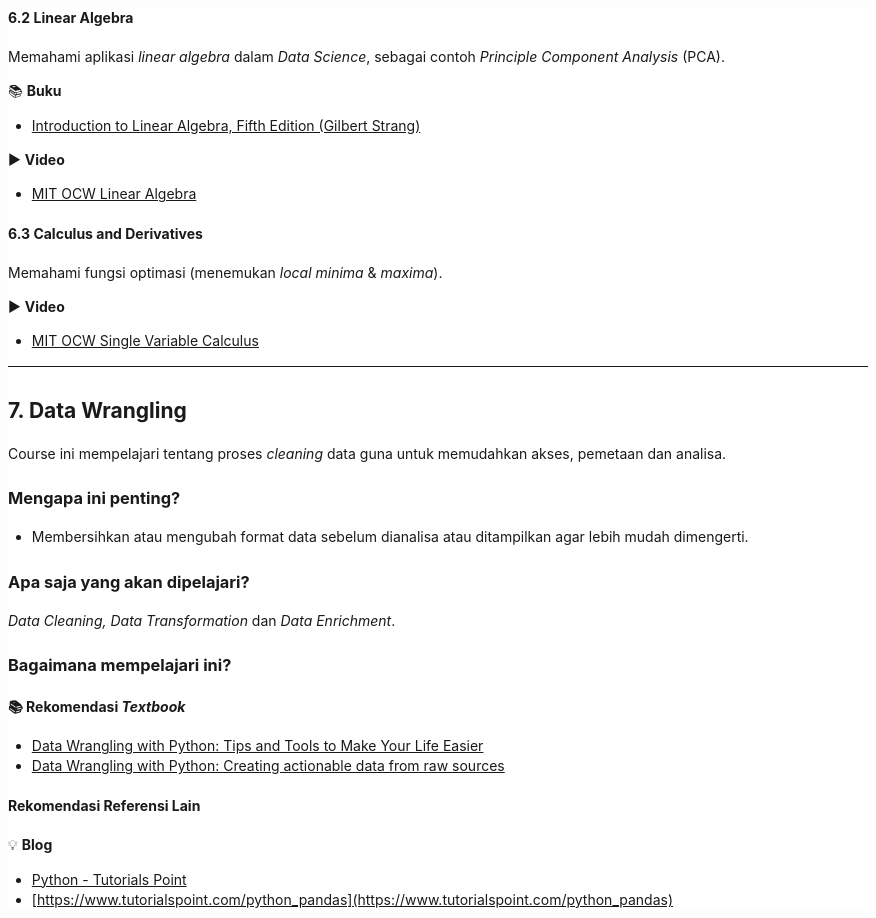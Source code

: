 
#### 6.2 Linear Algebra
Memahami aplikasi *linear algebra* dalam *Data Science*, sebagai contoh *Principle Component Analysis* (PCA).

:books: **Buku**
* [Introduction to Linear Algebra, Fifth Edition (Gilbert Strang)](https://www.amazon.com/Introduction-Linear-Algebra-Gilbert-Strang/dp/0980232775/ref=sr_1_2?crid=1J781HHLGZH0E&dchild=1&keywords=linear+algebra+gilbert+strang&qid=1602248961&s=books&sprefix=linear+algebra+gilbert+%2Cstripbooks%2C399&sr=1-2)

:arrow_forward: **Video**
* [MIT OCW Linear Algebra](https://ocw.mit.edu/courses/mathematics/18-06-linear-algebra-spring-2010/)



#### 6.3 Calculus and Derivatives
Memahami fungsi optimasi (menemukan *local minima* & *maxima*).

:arrow_forward: **Video**
* [MIT OCW Single Variable Calculus](https://ocw.mit.edu/courses/mathematics/18-01-single-variable-calculus-fall-2006/video-lectures/)



---

## 7.  Data Wrangling
Course ini mempelajari tentang proses *cleaning* data guna untuk memudahkan akses, pemetaan dan analisa.

### Mengapa ini penting?
* Membersihkan atau mengubah format data sebelum dianalisa atau ditampilkan agar lebih mudah dimengerti.


### Apa saja yang akan dipelajari?
*Data Cleaning, Data Transformation* dan *Data Enrichment*.

### Bagaimana mempelajari ini?

#### :books: Rekomendasi *Textbook*   
* [Data Wrangling with Python: Tips and Tools to Make Your Life Easier](https://www.amazon.com/Data-Wrangling-Python-Tools-Easier/dp/1491948817/ref=sr_1_3?dchild=1&keywords=Data+Wrangling+with+Python&qid=1602249159&sr=8-3)
* [Data Wrangling with Python: Creating actionable data from raw sources](https://www.amazon.com/Data-Wrangling-Python-Creating-actionable/dp/1789800110/ref=sr_1_1_sspa?dchild=1&keywords=Data+Wrangling+with+Python&qid=1602249159&sr=8-1-spons&psc=1&spLa=ZW5jcnlwdGVkUXVhbGlmaWVyPUFFQzJLWFZRMEVCSDQmZW5jcnlwdGVkSWQ9QTA4ODE5OTkyUDI3TEhOSVBVVjVFJmVuY3J5cHRlZEFkSWQ9QTA5OTk4MzAxRElXM0ZRMVgyUUtYJndpZGdldE5hbWU9c3BfYXRmJmFjdGlvbj1jbGlja1JlZGlyZWN0JmRvTm90TG9nQ2xpY2s9dHJ1ZQ==)

#### Rekomendasi Referensi Lain
:bulb: **Blog**
* [Python - Tutorials Point](https://www.tutorialspoint.com/python/python_basic_syntax.htm)
* [https://www.tutorialspoint.com/python_pandas](https://www.tutorialspoint.com/python_pandas)
